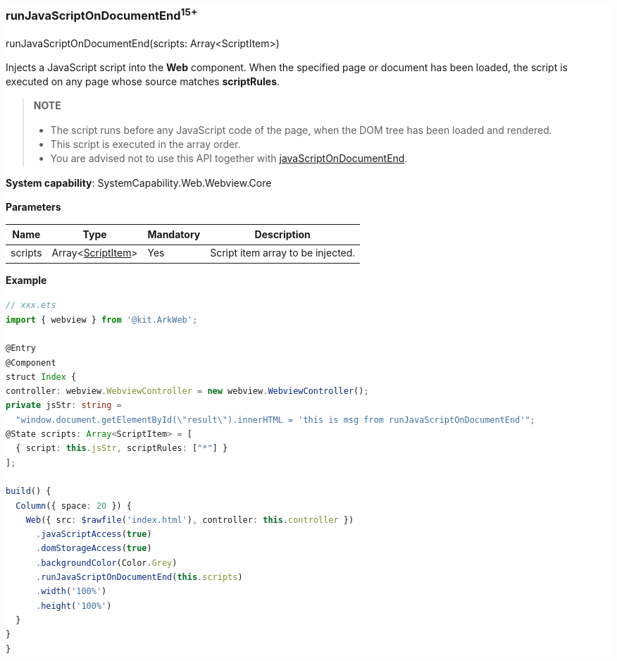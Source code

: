 ### runJavaScriptOnDocumentEnd<sup>15+</sup>

runJavaScriptOnDocumentEnd(scripts: Array\<ScriptItem>)

Injects a JavaScript script into the **Web** component. When the specified page or document has been loaded, the script is executed on any page whose source matches **scriptRules**.

> **NOTE**
>
> - The script runs before any JavaScript code of the page, when the DOM tree has been loaded and rendered.
> - This script is executed in the array order.
> - You are advised not to use this API together with [javaScriptOnDocumentEnd](#javascriptondocumentend11).

**System capability**: SystemCapability.Web.Webview.Core

**Parameters**

| Name    | Type                               | Mandatory  | Description              |
| ------- | ----------------------------------- | ---- | ------------------ |
| scripts | Array\<[ScriptItem](#scriptitem11)> | Yes   | Script item array to be injected.|

**Example**

  ```ts
// xxx.ets
import { webview } from '@kit.ArkWeb';

@Entry
@Component
struct Index {
  controller: webview.WebviewController = new webview.WebviewController();
  private jsStr: string =
    "window.document.getElementById(\"result\").innerHTML = 'this is msg from runJavaScriptOnDocumentEnd'";
  @State scripts: Array<ScriptItem> = [
    { script: this.jsStr, scriptRules: ["*"] }
  ];

  build() {
    Column({ space: 20 }) {
      Web({ src: $rawfile('index.html'), controller: this.controller })
        .javaScriptAccess(true)
        .domStorageAccess(true)
        .backgroundColor(Color.Grey)
        .runJavaScriptOnDocumentEnd(this.scripts)
        .width('100%')
        .height('100%')
    }
  }
}
  ```
